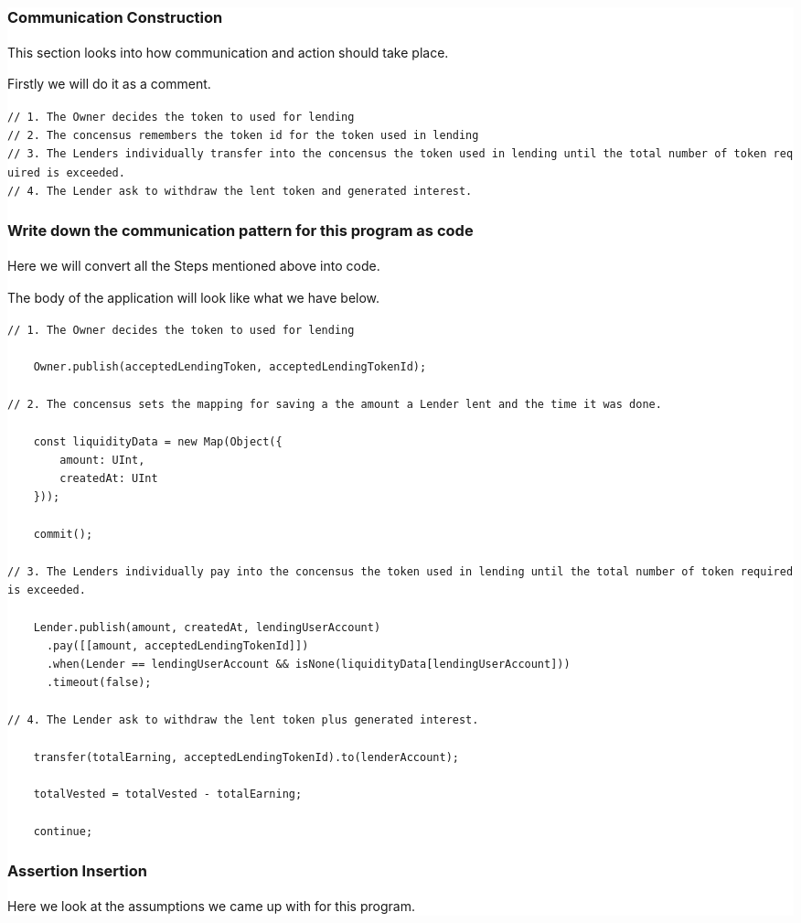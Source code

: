 ### **Communication Construction**
This section looks into how communication and action should take place.

Firstly we will do it as a comment.

```
// 1. The Owner decides the token to used for lending
// 2. The concensus remembers the token id for the token used in lending
// 3. The Lenders individually transfer into the concensus the token used in lending until the total number of token required is exceeded.
// 4. The Lender ask to withdraw the lent token and generated interest.  
```

### **Write down the communication pattern for this program as code**
Here we will convert all the Steps mentioned above into code.

The  body of the application will look like what we have below. 

```Reach
// 1. The Owner decides the token to used for lending
    
    Owner.publish(acceptedLendingToken, acceptedLendingTokenId);

// 2. The concensus sets the mapping for saving a the amount a Lender lent and the time it was done.
    
    const liquidityData = new Map(Object({
        amount: UInt,
        createdAt: UInt
    }));

    commit();

// 3. The Lenders individually pay into the concensus the token used in lending until the total number of token required is exceeded.
    
    Lender.publish(amount, createdAt, lendingUserAccount)
      .pay([[amount, acceptedLendingTokenId]])
      .when(Lender == lendingUserAccount && isNone(liquidityData[lendingUserAccount]))
      .timeout(false);

// 4. The Lender ask to withdraw the lent token plus generated interest.  

    transfer(totalEarning, acceptedLendingTokenId).to(lenderAccount);

    totalVested = totalVested - totalEarning;

    continue;
```

### **Assertion Insertion**
Here we look at the assumptions we came up with for this program. 
